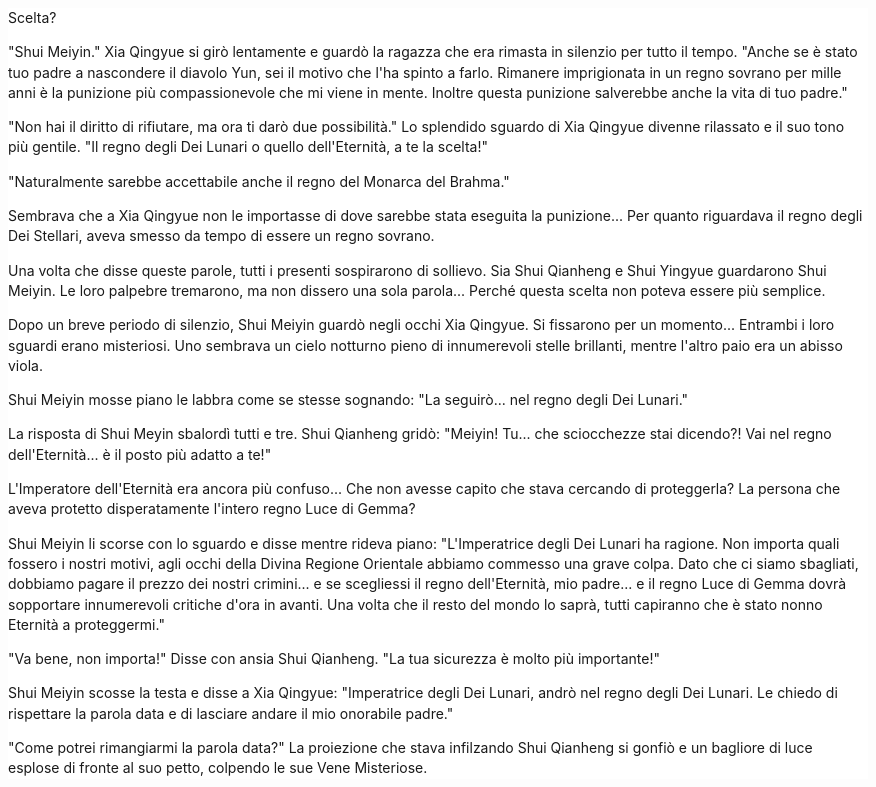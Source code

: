 
Scelta?


"Shui Meiyin." Xia Qingyue si girò lentamente e guardò la ragazza che era rimasta in silenzio per tutto il tempo. "Anche se è stato tuo padre a nascondere il diavolo Yun, sei il motivo che l'ha spinto a farlo. Rimanere imprigionata in un regno sovrano per mille anni è la punizione più compassionevole che mi viene in mente. Inoltre questa punizione salverebbe anche la vita di tuo padre."


"Non hai il diritto di rifiutare, ma ora ti darò due possibilità." Lo splendido sguardo di Xia Qingyue divenne rilassato e il suo tono più gentile. "Il regno degli Dei Lunari o quello dell'Eternità, a te la scelta!"


"Naturalmente sarebbe accettabile anche il regno del Monarca del Brahma."


Sembrava che a Xia Qingyue non le importasse di dove sarebbe stata eseguita la punizione... Per quanto riguardava il regno degli Dei Stellari, aveva smesso da tempo di essere un regno sovrano.


Una volta che disse queste parole, tutti i presenti sospirarono di sollievo. Sia Shui Qianheng e Shui Yingyue guardarono Shui Meiyin. Le loro palpebre tremarono, ma non dissero una sola parola... Perché questa scelta non poteva essere più semplice.


Dopo un breve periodo di silenzio, Shui Meiyin guardò negli occhi Xia Qingyue. Si fissarono per un momento... Entrambi i loro sguardi erano misteriosi. Uno sembrava un cielo notturno pieno di innumerevoli stelle brillanti, mentre l'altro paio era un abisso viola.


Shui Meiyin mosse piano le labbra come se stesse sognando: "La seguirò... nel regno degli Dei Lunari."


La risposta di Shui Meyin sbalordì tutti e tre. Shui Qianheng gridò: "Meiyin! Tu... che sciocchezze stai dicendo?! Vai nel regno dell'Eternità... è il posto più adatto a te!"


L'Imperatore dell'Eternità era ancora più confuso... Che non avesse capito che stava cercando di proteggerla? La persona che aveva protetto disperatamente l'intero regno Luce di Gemma?


Shui Meiyin li scorse con lo sguardo e disse mentre rideva piano: "L'Imperatrice degli Dei Lunari ha ragione. Non importa quali fossero i nostri motivi, agli occhi della Divina Regione Orientale abbiamo commesso una grave colpa. Dato che ci siamo sbagliati, dobbiamo pagare il prezzo dei nostri crimini... e se scegliessi il regno dell'Eternità, mio padre... e il regno Luce di Gemma dovrà sopportare innumerevoli critiche d'ora in avanti. Una volta che il resto del mondo lo saprà, tutti capiranno che è stato nonno Eternità a proteggermi."


"Va bene, non importa!" Disse con ansia Shui Qianheng. "La tua sicurezza è molto più importante!"


Shui Meiyin scosse la testa e disse a Xia Qingyue: "Imperatrice degli Dei Lunari, andrò nel regno degli Dei Lunari. Le chiedo di rispettare la parola data e di lasciare andare il mio onorabile padre."


"Come potrei rimangiarmi la parola data?" La proiezione che stava infilzando Shui Qianheng si gonfiò e un bagliore di luce esplose di fronte al suo petto, colpendo le sue Vene Misteriose.

